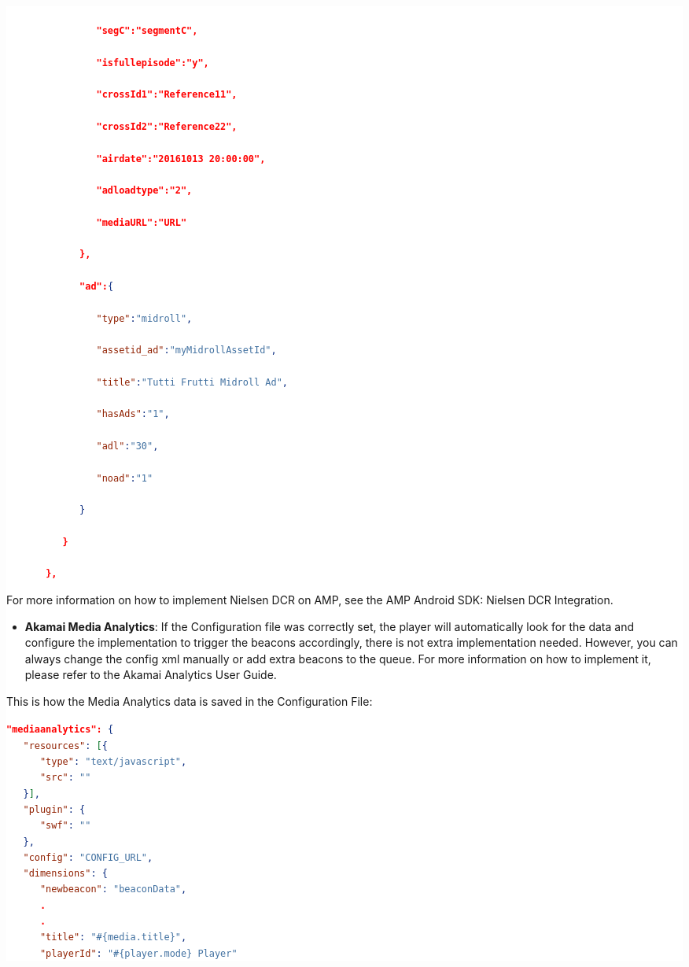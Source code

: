 ```json
    
                "segC":"segmentC",
    
                "isfullepisode":"y",
    
                "crossId1":"Reference11",
    
                "crossId2":"Reference22",
    
                "airdate":"20161013 20:00:00",
    
                "adloadtype":"2",
    
                "mediaURL":"URL"
    
             },
    
             "ad":{
    
                "type":"midroll",
    
                "assetid_ad":"myMidrollAssetId",
    
                "title":"Tutti Frutti Midroll Ad",
    
                "hasAds":"1",
    
                "adl":"30",
    
                "noad":"1"
    
             }
    
          }
    
       },
```

For more information on how to implement Nielsen DCR on AMP, see the AMP Android SDK: Nielsen DCR Integration.

* **Akamai Media Analytics**: If the Configuration file was correctly set, the player will automatically look for the data and configure the implementation to trigger the beacons accordingly, there is not extra implementation needed. However, you can always change the config xml manually or add extra beacons to the queue. For more information on how to implement it, please refer to the Akamai Analytics User Guide.

This is how the Media Analytics data is saved in the Configuration File:

```json
"mediaanalytics": {
   "resources": [{
      "type": "text/javascript",
      "src": ""
   }],
   "plugin": {
      "swf": ""
   },
   "config": "CONFIG_URL",
   "dimensions": {
      "newbeacon": "beaconData",
      .
      .
      "title": "#{media.title}",
      "playerId": "#{player.mode} Player"
```